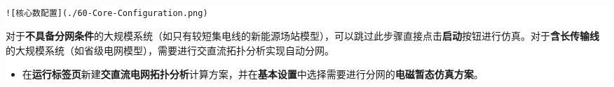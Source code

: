     ![核心数配置](./60-Core-Configuration.png)

</TabItem>
<TabItem value="para-cpu3" label="交直流拓扑分析">

对于**不具备分网条件**的大规模系统（如只有较短集电线的新能源场站模型），可以跳过此步骤直接点击**启动**按钮进行仿真。对于**含长传输线**的大规模系统（如省级电网模型），需要进行交直流拓扑分析实现自动分网。
  
- 在**运行标签页**新建**交直流电网拓扑分析**计算方案，并在**基本设置**中选择需要进行分网的**电磁暂态仿真方案**。
